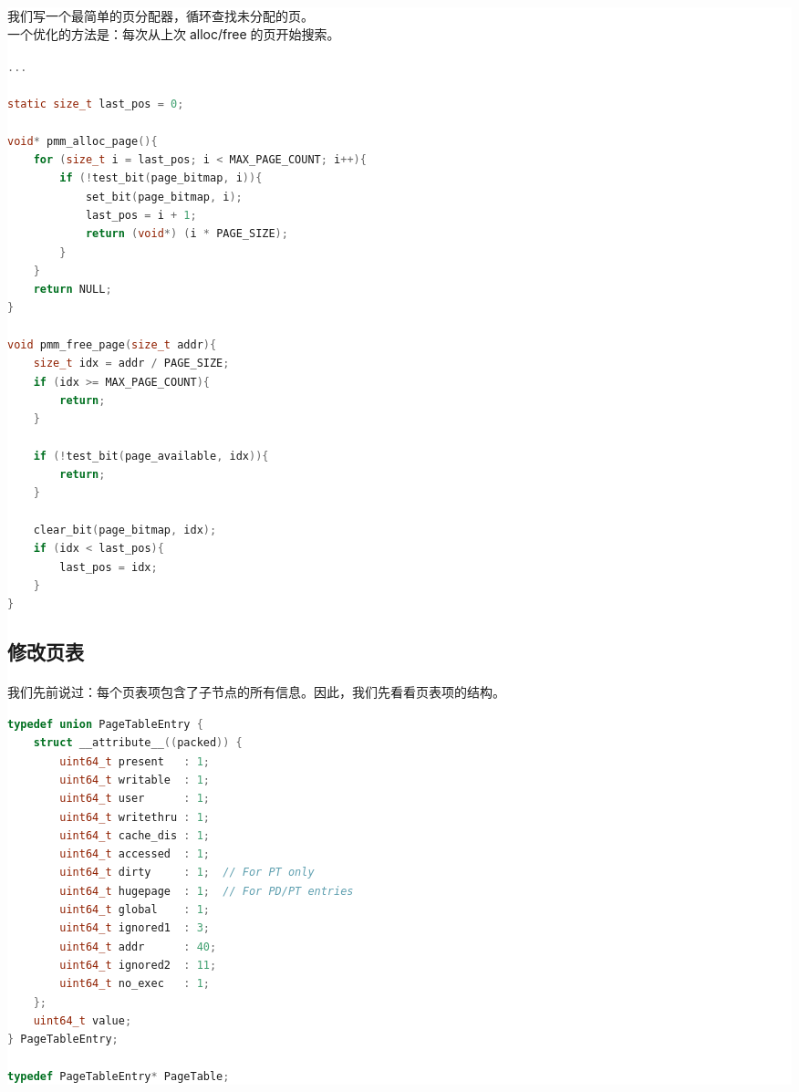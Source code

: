 我们写一个最简单的页分配器，循环查找未分配的页。  
一个优化的方法是：每次从上次 alloc/free 的页开始搜索。

```c title="src/kernel/pmm_alloc.c"
...

static size_t last_pos = 0;

void* pmm_alloc_page(){
    for (size_t i = last_pos; i < MAX_PAGE_COUNT; i++){
        if (!test_bit(page_bitmap, i)){
            set_bit(page_bitmap, i);
            last_pos = i + 1;
            return (void*) (i * PAGE_SIZE);
        }
    }
    return NULL;
}

void pmm_free_page(size_t addr){
    size_t idx = addr / PAGE_SIZE;
    if (idx >= MAX_PAGE_COUNT){
        return;
    }

    if (!test_bit(page_available, idx)){
        return;
    }

    clear_bit(page_bitmap, idx);
    if (idx < last_pos){
        last_pos = idx;
    }
}
```

## 修改页表

我们先前说过：每个页表项包含了子节点的所有信息。因此，我们先看看页表项的结构。

```c
typedef union PageTableEntry {
    struct __attribute__((packed)) {
        uint64_t present   : 1;
        uint64_t writable  : 1;
        uint64_t user      : 1;
        uint64_t writethru : 1;
        uint64_t cache_dis : 1;
        uint64_t accessed  : 1;
        uint64_t dirty     : 1;  // For PT only
        uint64_t hugepage  : 1;  // For PD/PT entries
        uint64_t global    : 1;
        uint64_t ignored1  : 3;
        uint64_t addr      : 40;
        uint64_t ignored2  : 11;
        uint64_t no_exec   : 1;
    };
    uint64_t value;
} PageTableEntry;

typedef PageTableEntry* PageTable;
```
